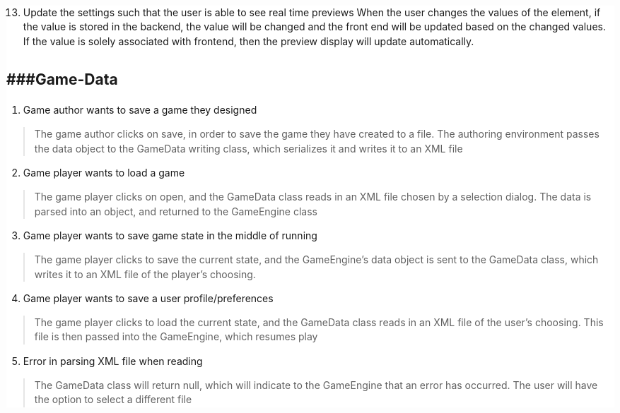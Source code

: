 13. Update the settings such that the user is able to see real time previews
When the user changes the values of the element, if the value is stored in the backend, the value will be changed and the front end will be updated based on the changed values. If the value is solely associated with frontend, then the preview display will update automatically.

###Game-Data
-------------
1. Game author wants to save a game they designed
> The game author clicks on save, in order to save the game they have created to a file. The authoring environment passes the data object to the GameData writing class, which serializes it and writes it to an XML file

2. Game player wants to load a game
> The game player clicks on open, and the GameData class reads in an XML file chosen by a selection dialog. The data is parsed into an object, and returned to the GameEngine class 

3. Game player wants to save game state in the middle of running
> The game player clicks to save the current state, and the GameEngine’s data object is sent to the GameData class, which writes it to an XML file of the player’s choosing.

4. Game player wants to save a user profile/preferences
> The game player clicks to load the current state, and the GameData class reads in an XML file of the user’s choosing. This file is then passed into the GameEngine, which resumes play

5. Error in parsing XML file when reading
> The GameData class will return null, which will indicate to the GameEngine that an error has occurred. The user will have the option to select a different file


